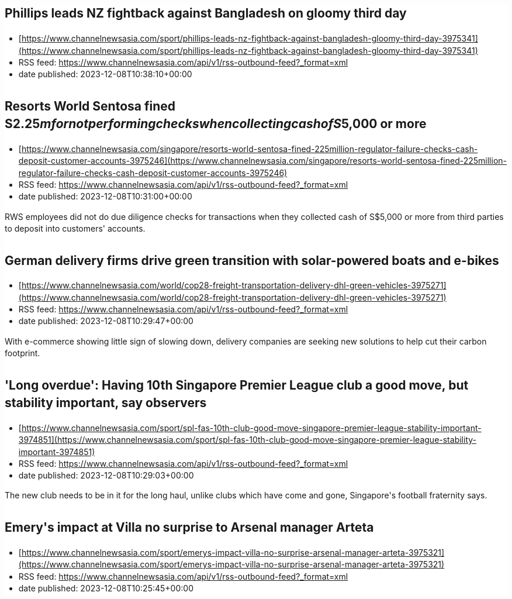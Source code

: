 
## Phillips leads NZ fightback against Bangladesh on gloomy third day
 - [https://www.channelnewsasia.com/sport/phillips-leads-nz-fightback-against-bangladesh-gloomy-third-day-3975341](https://www.channelnewsasia.com/sport/phillips-leads-nz-fightback-against-bangladesh-gloomy-third-day-3975341)
 - RSS feed: https://www.channelnewsasia.com/api/v1/rss-outbound-feed?_format=xml
 - date published: 2023-12-08T10:38:10+00:00



## Resorts World Sentosa fined S$2.25m for not performing checks when collecting cash of S$5,000 or more
 - [https://www.channelnewsasia.com/singapore/resorts-world-sentosa-fined-225million-regulator-failure-checks-cash-deposit-customer-accounts-3975246](https://www.channelnewsasia.com/singapore/resorts-world-sentosa-fined-225million-regulator-failure-checks-cash-deposit-customer-accounts-3975246)
 - RSS feed: https://www.channelnewsasia.com/api/v1/rss-outbound-feed?_format=xml
 - date published: 2023-12-08T10:31:00+00:00

RWS employees did not do due diligence checks for transactions when they collected cash of S$5,000 or more from third parties to deposit into customers' accounts.

## German delivery firms drive green transition with solar-powered boats and e-bikes
 - [https://www.channelnewsasia.com/world/cop28-freight-transportation-delivery-dhl-green-vehicles-3975271](https://www.channelnewsasia.com/world/cop28-freight-transportation-delivery-dhl-green-vehicles-3975271)
 - RSS feed: https://www.channelnewsasia.com/api/v1/rss-outbound-feed?_format=xml
 - date published: 2023-12-08T10:29:47+00:00

With e-commerce showing little sign of slowing down, delivery companies are seeking new solutions to help cut their carbon footprint.

## 'Long overdue': Having 10th Singapore Premier League club a good move, but stability important, say observers
 - [https://www.channelnewsasia.com/sport/spl-fas-10th-club-good-move-singapore-premier-league-stability-important-3974851](https://www.channelnewsasia.com/sport/spl-fas-10th-club-good-move-singapore-premier-league-stability-important-3974851)
 - RSS feed: https://www.channelnewsasia.com/api/v1/rss-outbound-feed?_format=xml
 - date published: 2023-12-08T10:29:03+00:00

The new club needs to be in it for the long haul, unlike clubs which have come and gone, Singapore's football fraternity says.

## Emery's impact at Villa no surprise to Arsenal manager Arteta
 - [https://www.channelnewsasia.com/sport/emerys-impact-villa-no-surprise-arsenal-manager-arteta-3975321](https://www.channelnewsasia.com/sport/emerys-impact-villa-no-surprise-arsenal-manager-arteta-3975321)
 - RSS feed: https://www.channelnewsasia.com/api/v1/rss-outbound-feed?_format=xml
 - date published: 2023-12-08T10:25:45+00:00
